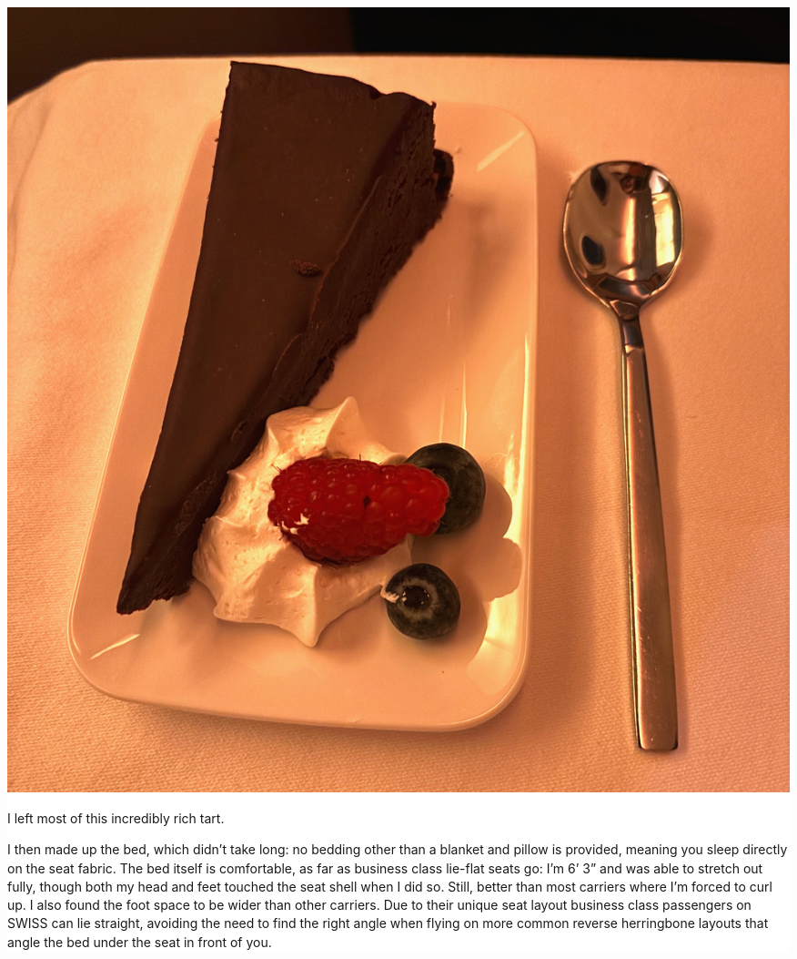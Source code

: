   <img src="/assets/img/swiss16-min.JPG" alt="Slice of chocolate cake served on white plate with berries and whipped cream, metal spoon on the right side.">
  <p>I left most of this incredibly rich tart.</p>
</div>
I then made up the bed, which didn’t take long: no bedding other than a blanket and pillow is provided, meaning you sleep directly on the seat fabric.  The bed itself is comfortable, as far as business class lie-flat seats go: I’m 6’ 3” and was able to stretch out fully, though both my head and feet touched the seat shell when I did so.  Still, better than most carriers where I’m forced to curl up.  I also found the foot space to be wider than other carriers.  Due to their unique seat layout business class passengers on SWISS can lie straight, avoiding the need to find the right angle when flying on more common reverse herringbone layouts that angle the bed under the seat in front of you.

